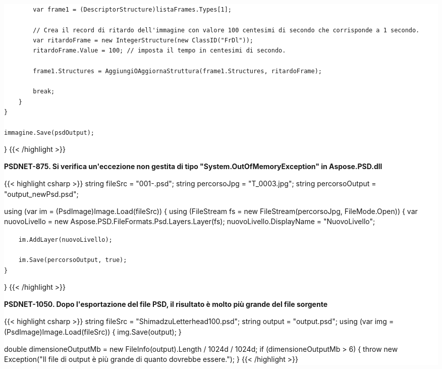             var frame1 = (DescriptorStructure)listaFrames.Types[1];

            // Crea il record di ritardo dell'immagine con valore 100 centesimi di secondo che corrisponde a 1 secondo.
            var ritardoFrame = new IntegerStructure(new ClassID("FrDl"));
            ritardoFrame.Value = 100; // imposta il tempo in centesimi di secondo.

            frame1.Structures = AggiungiOAggiornaStruttura(frame1.Structures, ritardoFrame);

            break;
        }
    }

    immagine.Save(psdOutput);
}
{{< /highlight >}}

**PSDNET-875. Si verifica un'eccezione non gestita di tipo "System.OutOfMemoryException" in Aspose.PSD.dll**

{{< highlight csharp >}}
string fileSrc = "001-.psd";
string percorsoJpg = "T_0003.jpg";
string percorsoOutput = "output_newPsd.psd";

using (var im = (PsdImage)Image.Load(fileSrc))
{
    using (FileStream fs = new FileStream(percorsoJpg, FileMode.Open))
    {
        var nuovoLivello = new Aspose.PSD.FileFormats.Psd.Layers.Layer(fs);
        nuovoLivello.DisplayName = "NuovoLivello";

        im.AddLayer(nuovoLivello);

        im.Save(percorsoOutput, true);   
    }
}
{{< /highlight >}}

**PSDNET-1050. Dopo l'esportazione del file PSD, il risultato è molto più grande del file sorgente**

{{< highlight csharp >}}
string fileSrc = "ShimadzuLetterhead100.psd";
string output = "output.psd";
using (var img = (PsdImage)Image.Load(fileSrc))
{
    img.Save(output);
}

double dimensioneOutputMb = new FileInfo(output).Length / 1024d / 1024d;
if (dimensioneOutputMb > 6)
{
    throw new Exception("Il file di output è più grande di quanto dovrebbe essere.");
}
{{< /highlight >}}
